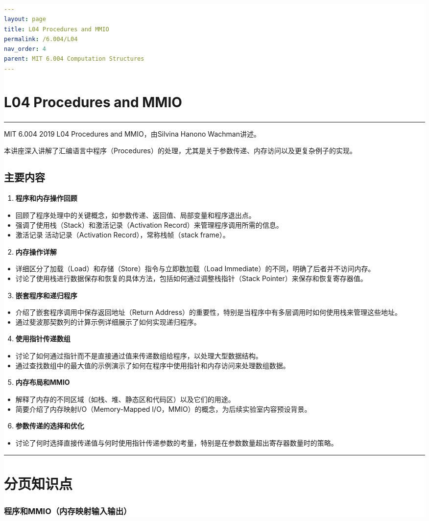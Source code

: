 ```yaml
---
layout: page
title: L04 Procedures and MMIO
permalink: /6.004/L04
nav_order: 4
parent: MIT 6.004 Computation Structures 
---
```



# L04 Procedures and MMIO

---

MIT 6.004 2019 L04 Procedures and MMIO，由Silvina Hanono Wachman讲述。

本讲座深入讲解了汇编语言中程序（Procedures）的处理，尤其是关于参数传递、内存访问以及更复杂例子的实现。

## 主要内容

 1. **程序和内存操作回顾**

- 回顾了程序处理中的关键概念，如参数传递、返回值、局部变量和程序退出点。
- 强调了使用栈（Stack）和激活记录（Activation Record）来管理程序调用所需的信息。
- 激活记录 活动记录（Activation Record），常称栈帧（stack frame）。

 2. **内存操作详解**

- 详细区分了加载（Load）和存储（Store）指令与立即数加载（Load Immediate）的不同，明确了后者并不访问内存。
- 讨论了使用栈进行数据保存和恢复的具体方法，包括如何通过调整栈指针（Stack Pointer）来保存和恢复寄存器值。

 3. **嵌套程序和递归程序**

- 介绍了嵌套程序调用中保存返回地址（Return Address）的重要性，特别是当程序中有多层调用时如何使用栈来管理这些地址。
- 通过斐波那契数列的计算示例详细展示了如何实现递归程序。

 4. **使用指针传递数组**

- 讨论了如何通过指针而不是直接通过值来传递数组给程序，以处理大型数据结构。
- 通过查找数组中的最大值的示例演示了如何在程序中使用指针和内存访问来处理数组数据。

 5. **内存布局和MMIO**

- 解释了内存的不同区域（如栈、堆、静态区和代码区）以及它们的用途。
- 简要介绍了内存映射I/O（Memory-Mapped I/O，MMIO）的概念，为后续实验室内容预设背景。

 6. **参数传递的选择和优化**

- 讨论了何时选择直接传递值与何时使用指针传递参数的考量，特别是在参数数量超出寄存器数量时的策略。

---

# 分页知识点

### **程序和MMIO（内存映射输入输出）**
